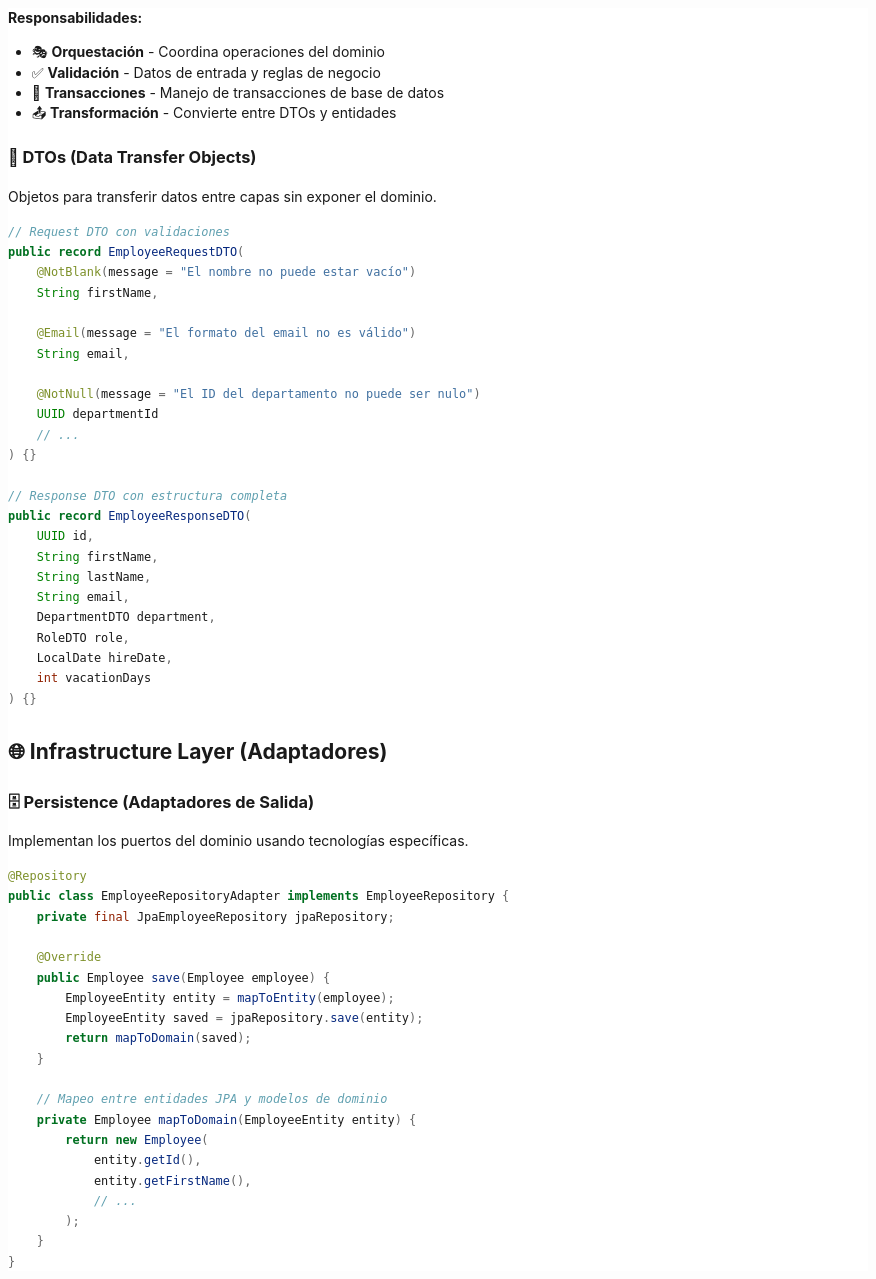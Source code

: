 **Responsabilidades:**
- 🎭 **Orquestación** - Coordina operaciones del dominio
- ✅ **Validación** - Datos de entrada y reglas de negocio
- 🔄 **Transacciones** - Manejo de transacciones de base de datos
- 📤 **Transformación** - Convierte entre DTOs y entidades

### 📄 DTOs (Data Transfer Objects)
Objetos para transferir datos entre capas sin exponer el dominio.

```java
// Request DTO con validaciones
public record EmployeeRequestDTO(
    @NotBlank(message = "El nombre no puede estar vacío")
    String firstName,
    
    @Email(message = "El formato del email no es válido")
    String email,
    
    @NotNull(message = "El ID del departamento no puede ser nulo")
    UUID departmentId
    // ...
) {}

// Response DTO con estructura completa
public record EmployeeResponseDTO(
    UUID id,
    String firstName,
    String lastName,
    String email,
    DepartmentDTO department,
    RoleDTO role,
    LocalDate hireDate,
    int vacationDays
) {}
```

## 🌐 Infrastructure Layer (Adaptadores)

### 🗄️ Persistence (Adaptadores de Salida)
Implementan los puertos del dominio usando tecnologías específicas.

```java
@Repository
public class EmployeeRepositoryAdapter implements EmployeeRepository {
    private final JpaEmployeeRepository jpaRepository;
    
    @Override
    public Employee save(Employee employee) {
        EmployeeEntity entity = mapToEntity(employee);
        EmployeeEntity saved = jpaRepository.save(entity);
        return mapToDomain(saved);
    }
    
    // Mapeo entre entidades JPA y modelos de dominio
    private Employee mapToDomain(EmployeeEntity entity) {
        return new Employee(
            entity.getId(),
            entity.getFirstName(),
            // ...
        );
    }
}
```
